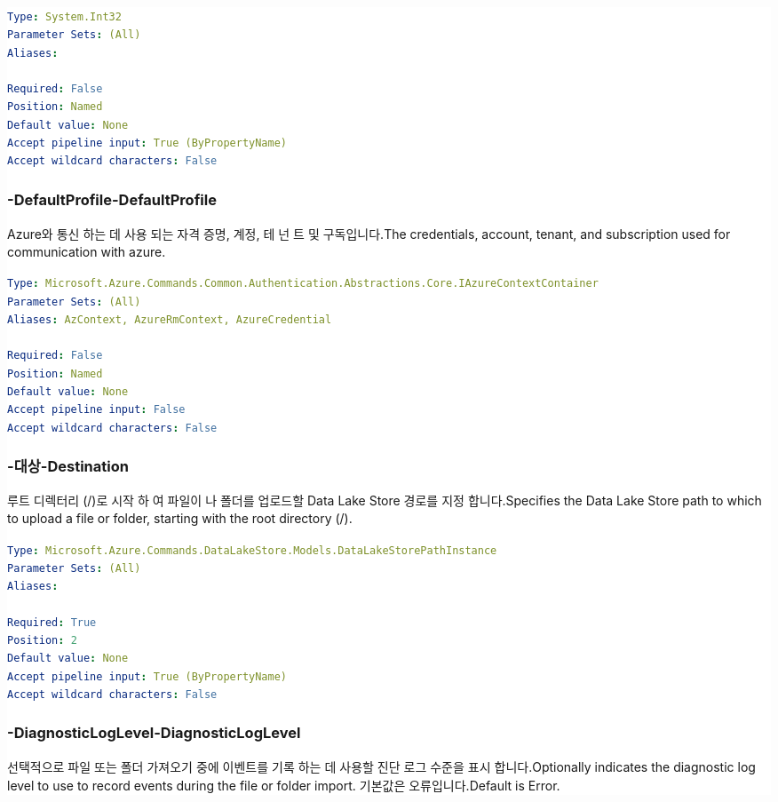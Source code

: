 ```yaml
Type: System.Int32
Parameter Sets: (All)
Aliases:

Required: False
Position: Named
Default value: None
Accept pipeline input: True (ByPropertyName)
Accept wildcard characters: False
```

### <span data-ttu-id="cc8c7-118">-DefaultProfile</span><span class="sxs-lookup"><span data-stu-id="cc8c7-118">-DefaultProfile</span></span>
<span data-ttu-id="cc8c7-119">Azure와 통신 하는 데 사용 되는 자격 증명, 계정, 테 넌 트 및 구독입니다.</span><span class="sxs-lookup"><span data-stu-id="cc8c7-119">The credentials, account, tenant, and subscription used for communication with azure.</span></span>

```yaml
Type: Microsoft.Azure.Commands.Common.Authentication.Abstractions.Core.IAzureContextContainer
Parameter Sets: (All)
Aliases: AzContext, AzureRmContext, AzureCredential

Required: False
Position: Named
Default value: None
Accept pipeline input: False
Accept wildcard characters: False
```

### <span data-ttu-id="cc8c7-120">-대상</span><span class="sxs-lookup"><span data-stu-id="cc8c7-120">-Destination</span></span>
<span data-ttu-id="cc8c7-121">루트 디렉터리 (/)로 시작 하 여 파일이 나 폴더를 업로드할 Data Lake Store 경로를 지정 합니다.</span><span class="sxs-lookup"><span data-stu-id="cc8c7-121">Specifies the Data Lake Store path to which to upload a file or folder, starting with the root directory (/).</span></span>

```yaml
Type: Microsoft.Azure.Commands.DataLakeStore.Models.DataLakeStorePathInstance
Parameter Sets: (All)
Aliases:

Required: True
Position: 2
Default value: None
Accept pipeline input: True (ByPropertyName)
Accept wildcard characters: False
```

### <span data-ttu-id="cc8c7-122">-DiagnosticLogLevel</span><span class="sxs-lookup"><span data-stu-id="cc8c7-122">-DiagnosticLogLevel</span></span>
<span data-ttu-id="cc8c7-123">선택적으로 파일 또는 폴더 가져오기 중에 이벤트를 기록 하는 데 사용할 진단 로그 수준을 표시 합니다.</span><span class="sxs-lookup"><span data-stu-id="cc8c7-123">Optionally indicates the diagnostic log level to use to record events during the file or folder import.</span></span> <span data-ttu-id="cc8c7-124">기본값은 오류입니다.</span><span class="sxs-lookup"><span data-stu-id="cc8c7-124">Default is Error.</span></span>
